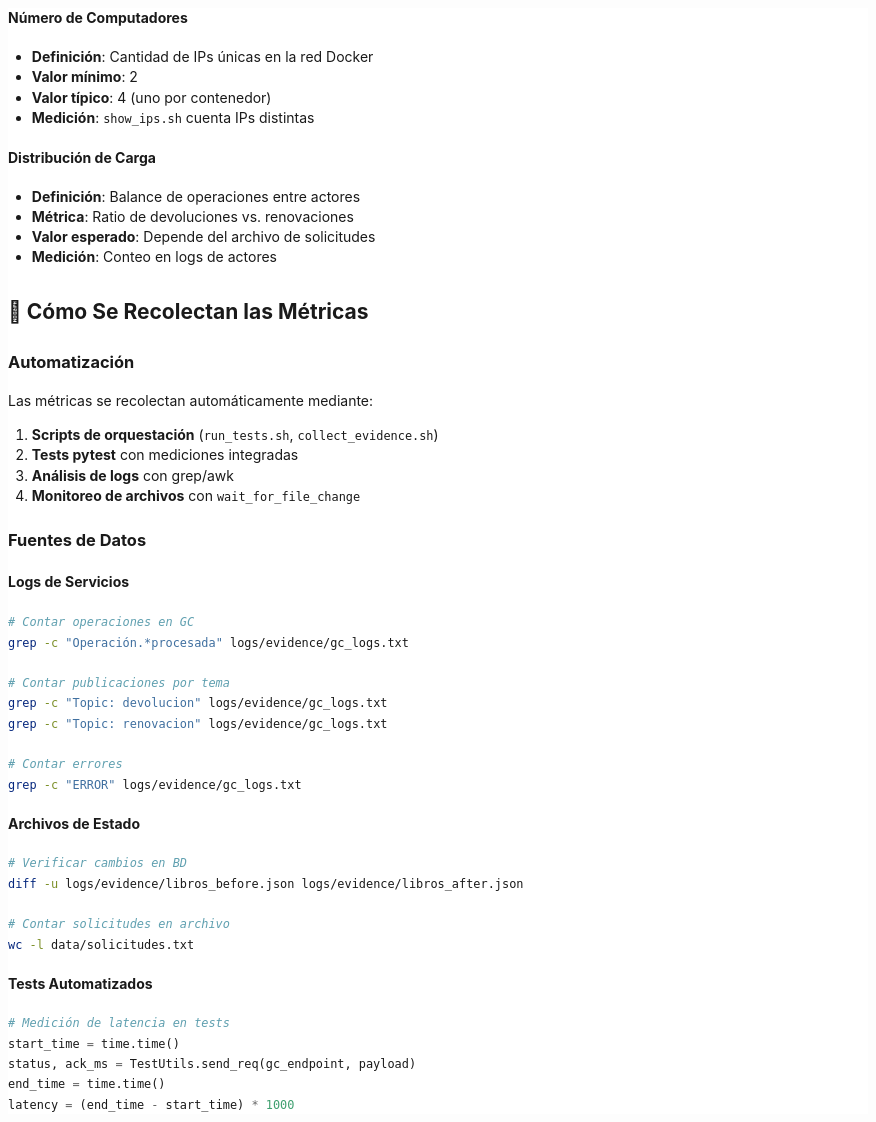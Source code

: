 #### Número de Computadores
- **Definición**: Cantidad de IPs únicas en la red Docker
- **Valor mínimo**: 2
- **Valor típico**: 4 (uno por contenedor)
- **Medición**: `show_ips.sh` cuenta IPs distintas

#### Distribución de Carga
- **Definición**: Balance de operaciones entre actores
- **Métrica**: Ratio de devoluciones vs. renovaciones
- **Valor esperado**: Depende del archivo de solicitudes
- **Medición**: Conteo en logs de actores

## 🔧 Cómo Se Recolectan las Métricas

### Automatización
Las métricas se recolectan automáticamente mediante:

1. **Scripts de orquestación** (`run_tests.sh`, `collect_evidence.sh`)
2. **Tests pytest** con mediciones integradas
3. **Análisis de logs** con grep/awk
4. **Monitoreo de archivos** con `wait_for_file_change`

### Fuentes de Datos

#### Logs de Servicios
```bash
# Contar operaciones en GC
grep -c "Operación.*procesada" logs/evidence/gc_logs.txt

# Contar publicaciones por tema
grep -c "Topic: devolucion" logs/evidence/gc_logs.txt
grep -c "Topic: renovacion" logs/evidence/gc_logs.txt

# Contar errores
grep -c "ERROR" logs/evidence/gc_logs.txt
```

#### Archivos de Estado
```bash
# Verificar cambios en BD
diff -u logs/evidence/libros_before.json logs/evidence/libros_after.json

# Contar solicitudes en archivo
wc -l data/solicitudes.txt
```

#### Tests Automatizados
```python
# Medición de latencia en tests
start_time = time.time()
status, ack_ms = TestUtils.send_req(gc_endpoint, payload)
end_time = time.time()
latency = (end_time - start_time) * 1000
```
